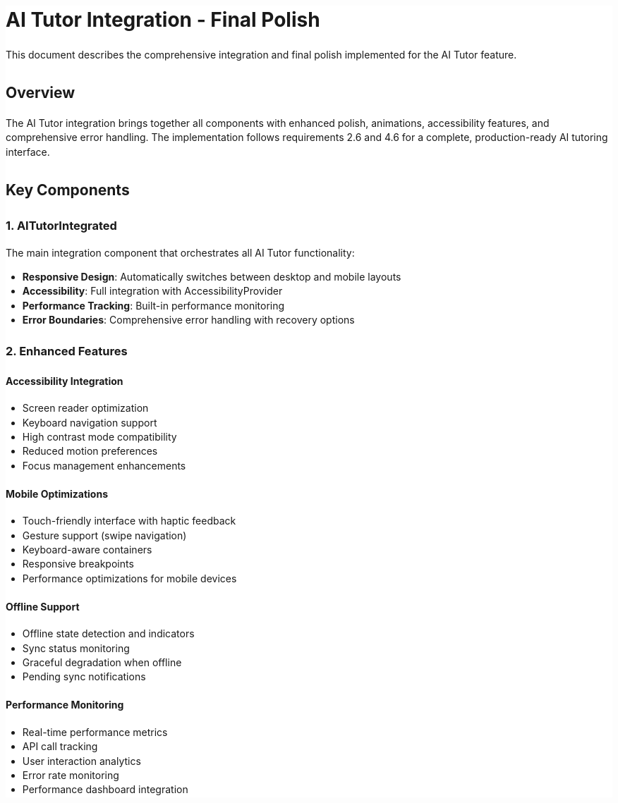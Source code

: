 # AI Tutor Integration - Final Polish

This document describes the comprehensive integration and final polish implemented for the AI Tutor feature.

## Overview

The AI Tutor integration brings together all components with enhanced polish, animations, accessibility features, and comprehensive error handling. The implementation follows requirements 2.6 and 4.6 for a complete, production-ready AI tutoring interface.

## Key Components

### 1. AITutorIntegrated
The main integration component that orchestrates all AI Tutor functionality:

- **Responsive Design**: Automatically switches between desktop and mobile layouts
- **Accessibility**: Full integration with AccessibilityProvider
- **Performance Tracking**: Built-in performance monitoring
- **Error Boundaries**: Comprehensive error handling with recovery options

### 2. Enhanced Features

#### Accessibility Integration
- Screen reader optimization
- Keyboard navigation support
- High contrast mode compatibility
- Reduced motion preferences
- Focus management enhancements

#### Mobile Optimizations
- Touch-friendly interface with haptic feedback
- Gesture support (swipe navigation)
- Keyboard-aware containers
- Responsive breakpoints
- Performance optimizations for mobile devices

#### Offline Support
- Offline state detection and indicators
- Sync status monitoring
- Graceful degradation when offline
- Pending sync notifications

#### Performance Monitoring
- Real-time performance metrics
- API call tracking
- User interaction analytics
- Error rate monitoring
- Performance dashboard integration
